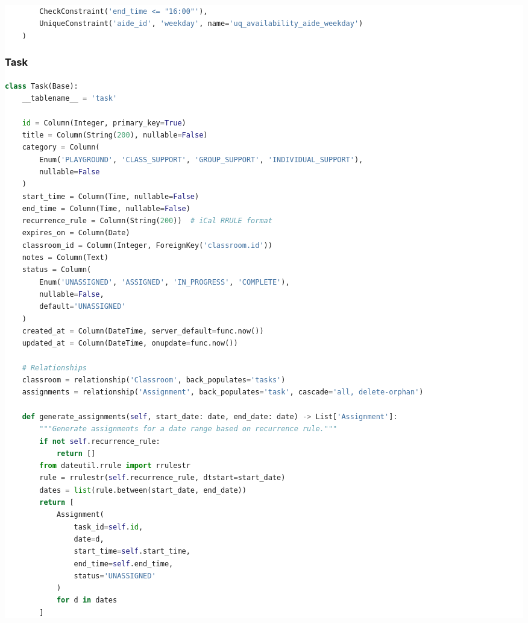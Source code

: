 ```python
        CheckConstraint('end_time <= "16:00"'),
        UniqueConstraint('aide_id', 'weekday', name='uq_availability_aide_weekday')
    )
```

### Task
```python
class Task(Base):
    __tablename__ = 'task'
    
    id = Column(Integer, primary_key=True)
    title = Column(String(200), nullable=False)
    category = Column(
        Enum('PLAYGROUND', 'CLASS_SUPPORT', 'GROUP_SUPPORT', 'INDIVIDUAL_SUPPORT'),
        nullable=False
    )
    start_time = Column(Time, nullable=False)
    end_time = Column(Time, nullable=False)
    recurrence_rule = Column(String(200))  # iCal RRULE format
    expires_on = Column(Date)
    classroom_id = Column(Integer, ForeignKey('classroom.id'))
    notes = Column(Text)
    status = Column(
        Enum('UNASSIGNED', 'ASSIGNED', 'IN_PROGRESS', 'COMPLETE'),
        nullable=False,
        default='UNASSIGNED'
    )
    created_at = Column(DateTime, server_default=func.now())
    updated_at = Column(DateTime, onupdate=func.now())

    # Relationships
    classroom = relationship('Classroom', back_populates='tasks')
    assignments = relationship('Assignment', back_populates='task', cascade='all, delete-orphan')

    def generate_assignments(self, start_date: date, end_date: date) -> List['Assignment']:
        """Generate assignments for a date range based on recurrence rule."""
        if not self.recurrence_rule:
            return []
        from dateutil.rrule import rrulestr
        rule = rrulestr(self.recurrence_rule, dtstart=start_date)
        dates = list(rule.between(start_date, end_date))
        return [
            Assignment(
                task_id=self.id,
                date=d,
                start_time=self.start_time,
                end_time=self.end_time,
                status='UNASSIGNED'
            )
            for d in dates
        ]
```
